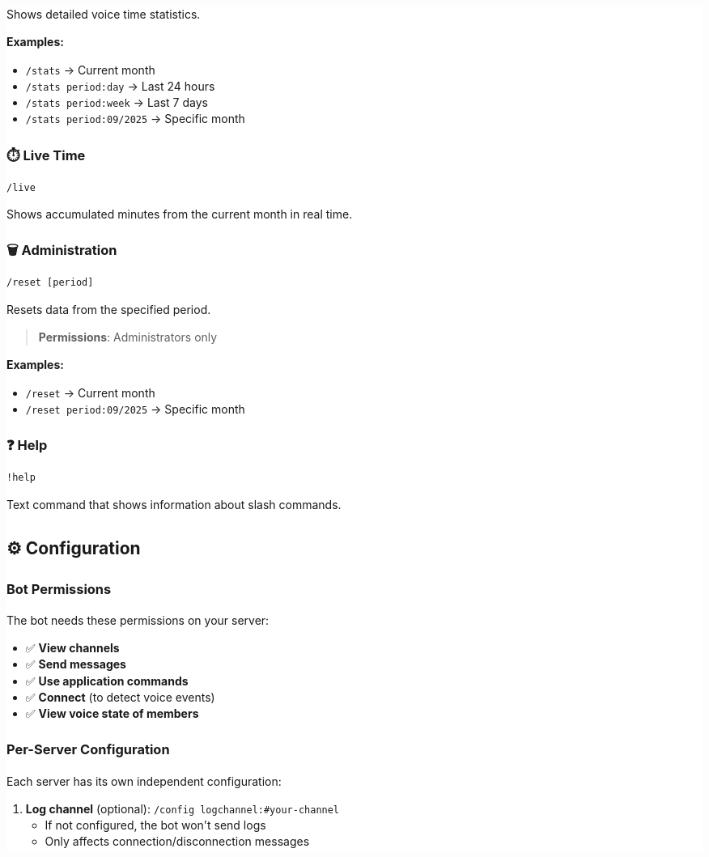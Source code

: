Shows detailed voice time statistics.

**Examples:**

- `/stats` → Current month
- `/stats period:day` → Last 24 hours
- `/stats period:week` → Last 7 days
- `/stats period:09/2025` → Specific month

### ⏱️ Live Time

```
/live
```

Shows accumulated minutes from the current month in real time.

### 🗑️ Administration

```
/reset [period]
```

Resets data from the specified period.

> **Permissions**: Administrators only

**Examples:**

- `/reset` → Current month
- `/reset period:09/2025` → Specific month

### ❓ Help

```
!help
```

Text command that shows information about slash commands.

## ⚙️ Configuration

### Bot Permissions

The bot needs these permissions on your server:

- ✅ **View channels**
- ✅ **Send messages**
- ✅ **Use application commands**
- ✅ **Connect** (to detect voice events)
- ✅ **View voice state of members**

### Per-Server Configuration

Each server has its own independent configuration:

1. **Log channel** (optional): `/config logchannel:#your-channel`
    - If not configured, the bot won't send logs
    - Only affects connection/disconnection messages
